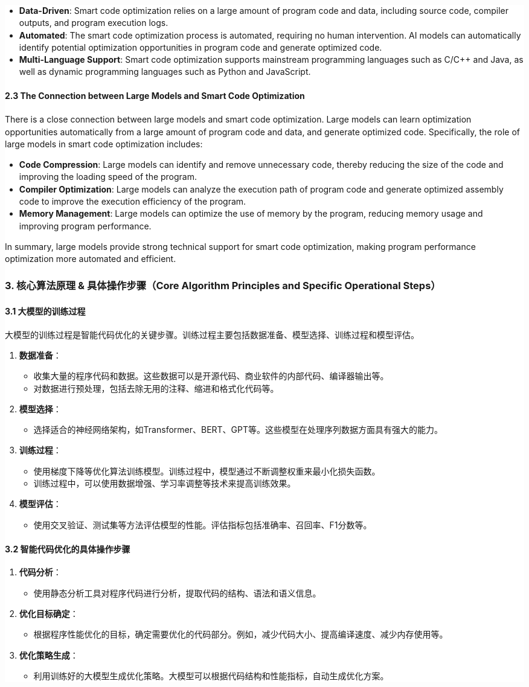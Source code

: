 - **Data-Driven**: Smart code optimization relies on a large amount of program code and data, including source code, compiler outputs, and program execution logs.
- **Automated**: The smart code optimization process is automated, requiring no human intervention. AI models can automatically identify potential optimization opportunities in program code and generate optimized code.
- **Multi-Language Support**: Smart code optimization supports mainstream programming languages such as C/C++ and Java, as well as dynamic programming languages such as Python and JavaScript.

#### 2.3 The Connection between Large Models and Smart Code Optimization

There is a close connection between large models and smart code optimization. Large models can learn optimization opportunities automatically from a large amount of program code and data, and generate optimized code. Specifically, the role of large models in smart code optimization includes:

- **Code Compression**: Large models can identify and remove unnecessary code, thereby reducing the size of the code and improving the loading speed of the program.
- **Compiler Optimization**: Large models can analyze the execution path of program code and generate optimized assembly code to improve the execution efficiency of the program.
- **Memory Management**: Large models can optimize the use of memory by the program, reducing memory usage and improving program performance.

In summary, large models provide strong technical support for smart code optimization, making program performance optimization more automated and efficient.

### 3. 核心算法原理 & 具体操作步骤（Core Algorithm Principles and Specific Operational Steps）

#### 3.1 大模型的训练过程

大模型的训练过程是智能代码优化的关键步骤。训练过程主要包括数据准备、模型选择、训练过程和模型评估。

1. **数据准备**：
   - 收集大量的程序代码和数据。这些数据可以是开源代码、商业软件的内部代码、编译器输出等。
   - 对数据进行预处理，包括去除无用的注释、缩进和格式化代码等。

2. **模型选择**：
   - 选择适合的神经网络架构，如Transformer、BERT、GPT等。这些模型在处理序列数据方面具有强大的能力。

3. **训练过程**：
   - 使用梯度下降等优化算法训练模型。训练过程中，模型通过不断调整权重来最小化损失函数。
   - 训练过程中，可以使用数据增强、学习率调整等技术来提高训练效果。

4. **模型评估**：
   - 使用交叉验证、测试集等方法评估模型的性能。评估指标包括准确率、召回率、F1分数等。

#### 3.2 智能代码优化的具体操作步骤

1. **代码分析**：
   - 使用静态分析工具对程序代码进行分析，提取代码的结构、语法和语义信息。

2. **优化目标确定**：
   - 根据程序性能优化的目标，确定需要优化的代码部分。例如，减少代码大小、提高编译速度、减少内存使用等。

3. **优化策略生成**：
   - 利用训练好的大模型生成优化策略。大模型可以根据代码结构和性能指标，自动生成优化方案。
